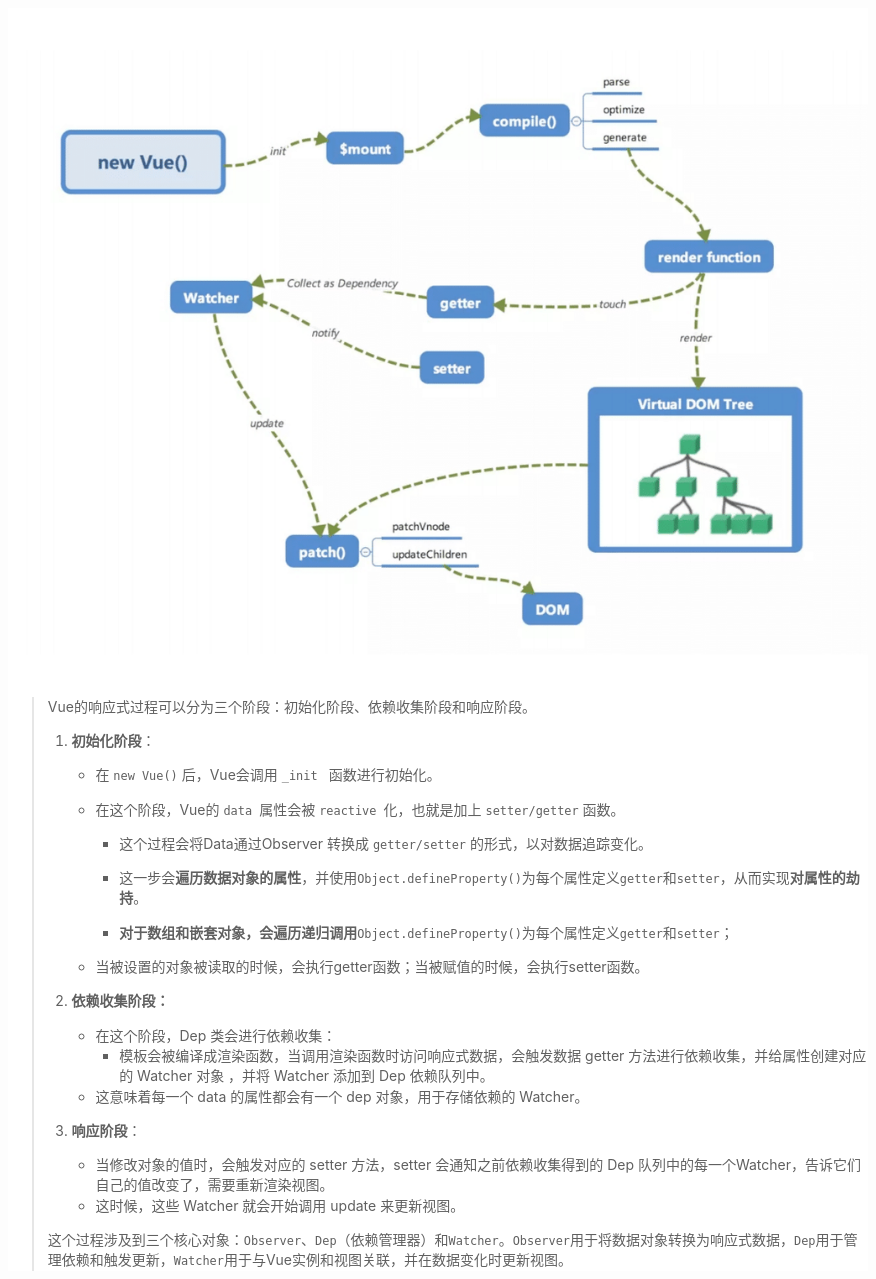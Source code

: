 ![](../images/vue响应式原理.png)

> Vue的响应式过程可以分为三个阶段：初始化阶段、依赖收集阶段和响应阶段。
>
> 1. **初始化阶段**：
>
>    * 在 `new Vue()` 后，Vue会调用 `_init ` 函数进行初始化。
>    * 在这个阶段，Vue的 `data `属性会被 `reactive `化，也就是加上 `setter/getter` 函数。
>      * 这个过程会将Data通过Observer 转换成 `getter/setter` 的形式，以对数据追踪变化。
>
>      * 这一步会**遍历数据对象的属性**，并使用`Object.defineProperty()`为每个属性定义`getter`和`setter`，从而实现**对属性的劫持**。
>
>      * **对于数组和嵌套对象，会遍历递归调用**`Object.defineProperty()`为每个属性定义`getter`和`setter`；
>
>    * 当被设置的对象被读取的时候，会执行getter函数；当被赋值的时候，会执行setter函数。
>
> 2. **依赖收集阶段：**
>    * 在这个阶段，Dep 类会进行依赖收集：
>      * 模板会被编译成渲染函数，当调用渲染函数时访问响应式数据，会触发数据 getter 方法进行依赖收集，并给属性创建对应的 Watcher 对象 ，并将 Watcher 添加到 Dep 依赖队列中。
>    * 这意味着每一个 data 的属性都会有一个 dep 对象，用于存储依赖的 Watcher。
>
> 3. **响应阶段**：
>
>    * 当修改对象的值时，会触发对应的 setter 方法，setter 会通知之前依赖收集得到的 Dep 队列中的每一个Watcher，告诉它们自己的值改变了，需要重新渲染视图。
>    * 这时候，这些 Watcher 就会开始调用 update 来更新视图。
>
> 这个过程涉及到三个核心对象：`Observer`、`Dep`（依赖管理器）和`Watcher`。`Observer`用于将数据对象转换为响应式数据，`Dep`用于管理依赖和触发更新，`Watcher`用于与Vue实例和视图关联，并在数据变化时更新视图。
